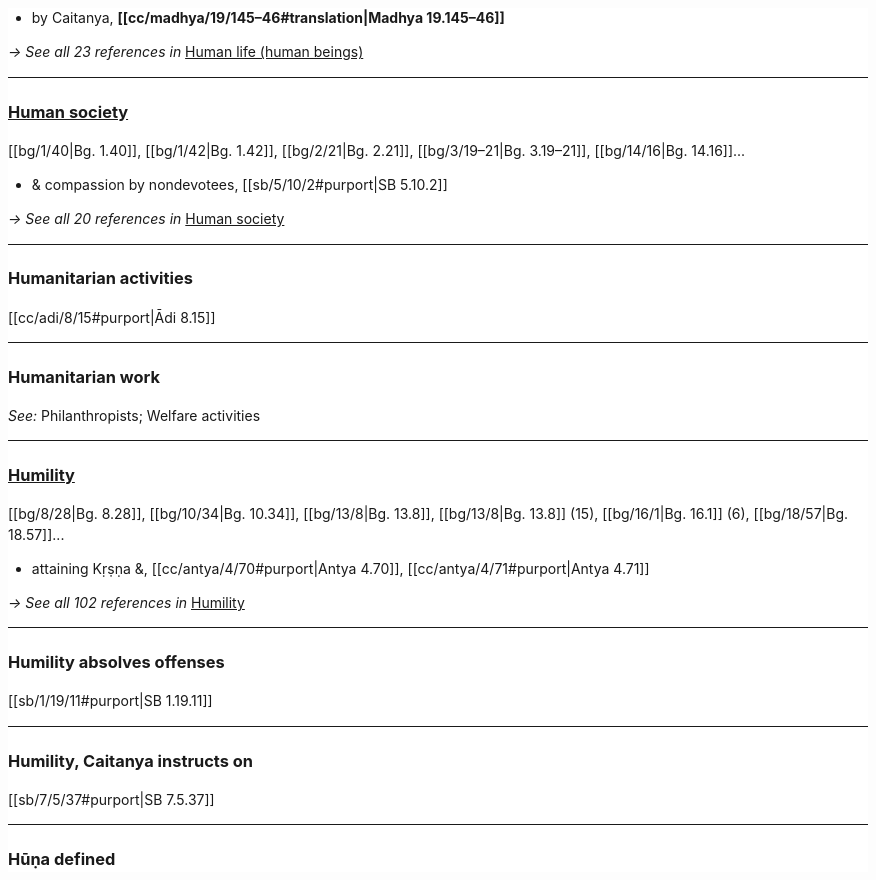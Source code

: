 * by Caitanya, **[[cc/madhya/19/145–46#translation|Madhya 19.145–46]]**

*→ See all 23 references in* [Human life (human beings)](../entries/human-life-human-beings.md)

---

### [Human society](../entries/human-society.md)

[[bg/1/40|Bg. 1.40]], [[bg/1/42|Bg. 1.42]], [[bg/2/21|Bg. 2.21]], [[bg/3/19–21|Bg. 3.19–21]], [[bg/14/16|Bg. 14.16]]...

* & compassion by nondevotees, [[sb/5/10/2#purport|SB 5.10.2]]

*→ See all 20 references in* [Human society](../entries/human-society.md)

---

### Humanitarian activities

[[cc/adi/8/15#purport|Ādi 8.15]]


---

### Humanitarian work


*See:* Philanthropists; Welfare activities

---

### [Humility](../entries/humility.md)

[[bg/8/28|Bg. 8.28]], [[bg/10/34|Bg. 10.34]], [[bg/13/8|Bg. 13.8]], [[bg/13/8|Bg. 13.8]] (15), [[bg/16/1|Bg. 16.1]] (6), [[bg/18/57|Bg. 18.57]]...

* attaining Kṛṣṇa &, [[cc/antya/4/70#purport|Antya 4.70]], [[cc/antya/4/71#purport|Antya 4.71]]

*→ See all 102 references in* [Humility](../entries/humility.md)

---

### Humility absolves offenses

[[sb/1/19/11#purport|SB 1.19.11]]


---

### Humility, Caitanya instructs on

[[sb/7/5/37#purport|SB 7.5.37]]


---

### Hūṇa defined
